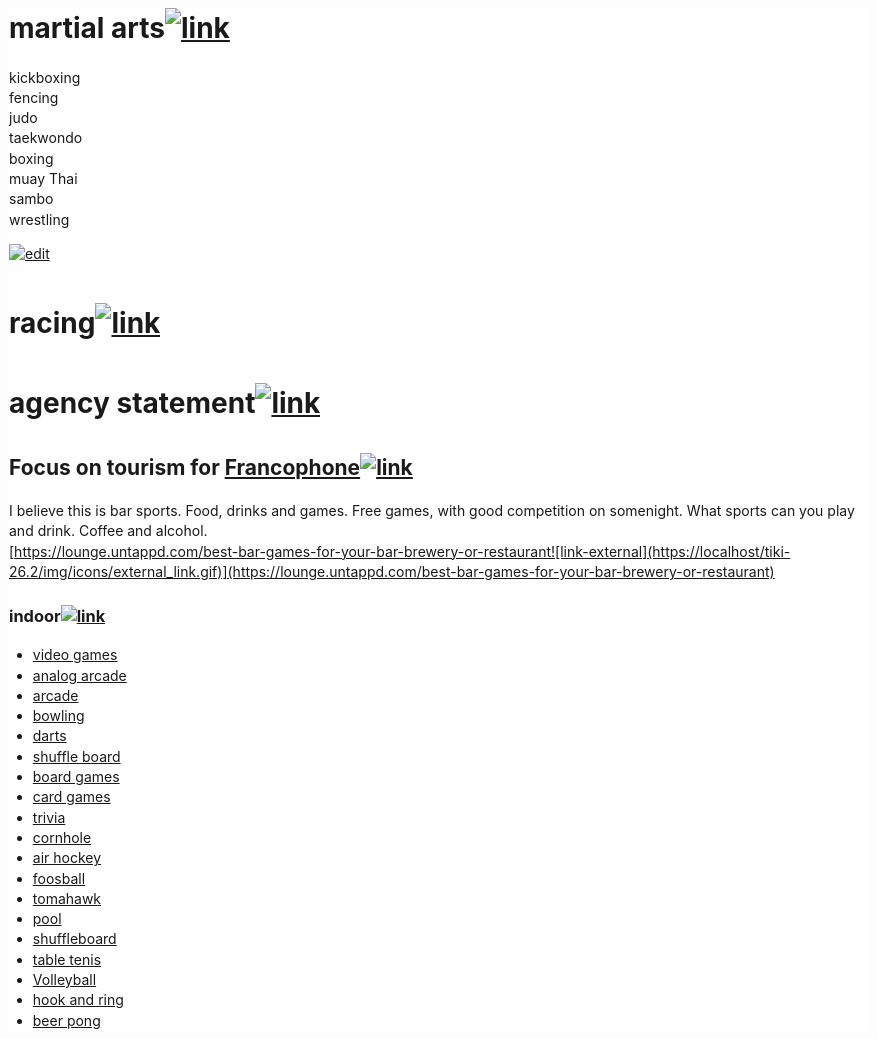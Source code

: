 # martial arts[![link](https://localhost/tiki-26.2/img/icons/link.png)](https://localhost/tiki-26.2/tiki-index.php?page=List-of-all-Sports#martial_arts)

kickboxing  
fencing  
judo  
taekwondo  
boxing  
muay Thai  
sambo  
wrestling

[![edit](https://localhost/tiki-26.2/img/icons/page_edit.png)](https://localhost/tiki-26.2/tiki-editpage.php?page=List+of+all+Sports&hdr=8 "Edit Section")

# racing[![link](https://localhost/tiki-26.2/img/icons/link.png)](https://localhost/tiki-26.2/tiki-index.php?page=List-of-all-Sports#racing)

# agency statement[![link](https://localhost/tiki-26.2/img/icons/link.png)](https://localhost/tiki-26.2/tiki-index.php?page=Indoor-Sports#agency_statement)

## Focus on tourism for [Francophone](https://localhost/tiki-26.2/tiki-index.php?page=French-Speaking "French Speaking")[![link](https://localhost/tiki-26.2/img/icons/link.png)](https://localhost/tiki-26.2/tiki-index.php?page=Indoor-Sports#Focus_on_tourism_for_Francophone)

I believe this is bar sports. Food, drinks and games. Free games, with good competition on somenight. What sports can you play and drink. Coffee and alcohol.  
[https://lounge.untappd.com/best-bar-games-for-your-bar-brewery-or-restaurant![link-external](https://localhost/tiki-26.2/img/icons/external_link.gif)](https://lounge.untappd.com/best-bar-games-for-your-bar-brewery-or-restaurant)

### indoor[![link](https://localhost/tiki-26.2/img/icons/link.png)](https://localhost/tiki-26.2/tiki-index.php?page=Indoor-Sports#indoor)

- [video games](https://localhost/tiki-26.2/tiki-editpage.php?page=video+games)
- [analog arcade](https://localhost/tiki-26.2/tiki-editpage.php?page=analog+arcade)
- [arcade](https://localhost/tiki-26.2/tiki-editpage.php?page=arcade)
- [bowling](https://localhost/tiki-26.2/tiki-editpage.php?page=bowling)
- [darts](https://localhost/tiki-26.2/tiki-editpage.php?page=darts)
- [shuffle board](https://localhost/tiki-26.2/tiki-editpage.php?page=shuffle+board)
- [board games](https://localhost/tiki-26.2/tiki-editpage.php?page=board+games)
- [card games](https://localhost/tiki-26.2/tiki-editpage.php?page=card+games)
- [trivia](https://localhost/tiki-26.2/tiki-editpage.php?page=trivia)
- [cornhole](https://localhost/tiki-26.2/tiki-editpage.php?page=cornhole)
- [air hockey](https://localhost/tiki-26.2/tiki-editpage.php?page=air+hockey)
- [foosball](https://localhost/tiki-26.2/tiki-editpage.php?page=foosball)
- [tomahawk](https://localhost/tiki-26.2/tiki-editpage.php?page=tomahawk)
- [pool](https://localhost/tiki-26.2/tiki-editpage.php?page=pool)
- [shuffleboard](https://localhost/tiki-26.2/tiki-editpage.php?page=shuffleboard)
- [table tenis](https://localhost/tiki-26.2/tiki-editpage.php?page=table+tenis)
- [Volleyball](https://localhost/tiki-26.2/tiki-editpage.php?page=Volleyball)
- [hook and ring](https://localhost/tiki-26.2/tiki-editpage.php?page=hook+and+ring)
- [beer pong](https://localhost/tiki-26.2/tiki-editpage.php?page=beer+pong)
